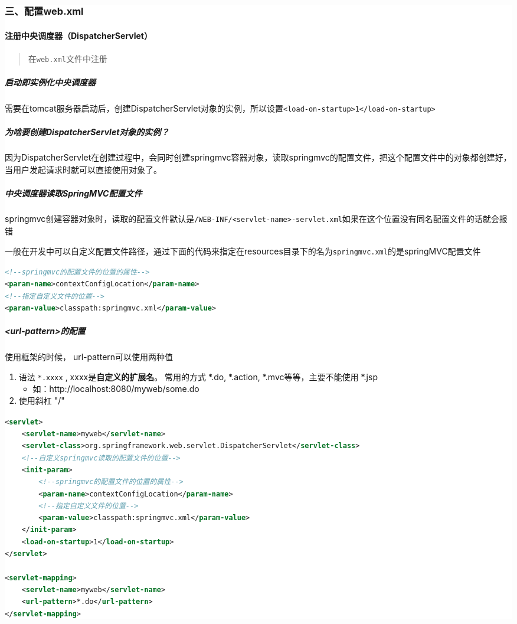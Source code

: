 

### 三、配置web.xml

#### 注册中央调度器（DispatcherServlet）

> 在`web.xml`文件中注册

##### 启动即实例化中央调度器

需要在tomcat服务器启动后，创建DispatcherServlet对象的实例，所以设置`<load-on-startup>1</load-on-startup>`

##### 为啥要创建DispatcherServlet对象的实例？

因为DispatcherServlet在创建过程中，会同时创建springmvc容器对象，读取springmvc的配置文件，把这个配置文件中的对象都创建好， 当用户发起请求时就可以直接使用对象了。



##### 中央调度器读取SpringMVC配置文件

springmvc创建容器对象时，读取的配置文件默认是`/WEB-INF/<servlet-name>-servlet.xml`如果在这个位置没有同名配置文件的话就会报错

一般在开发中可以自定义配置文件路径，通过下面的代码来指定在resources目录下的名为`springmvc.xml`的是springMVC配置文件

~~~xml
<!--springmvc的配置文件的位置的属性-->
<param-name>contextConfigLocation</param-name>
<!--指定自定义文件的位置-->
<param-value>classpath:springmvc.xml</param-value>
~~~



##### \<url-pattern>的配置

使用框架的时候， url-pattern可以使用两种值

1. 语法 `*.xxxx` , xxxx是**自定义的扩展名**。 常用的方式 *.do, *.action, *.mvc等等，主要不能使用 *.jsp
   - 如：http://localhost:8080/myweb/some.do
2. 使用斜杠 "/"

~~~xml
<servlet>
    <servlet-name>myweb</servlet-name>
    <servlet-class>org.springframework.web.servlet.DispatcherServlet</servlet-class>
    <!--自定义springmvc读取的配置文件的位置-->
    <init-param>
        <!--springmvc的配置文件的位置的属性-->
        <param-name>contextConfigLocation</param-name>
        <!--指定自定义文件的位置-->
        <param-value>classpath:springmvc.xml</param-value>
    </init-param>
    <load-on-startup>1</load-on-startup>
</servlet>

<servlet-mapping>
    <servlet-name>myweb</servlet-name>
    <url-pattern>*.do</url-pattern>
</servlet-mapping>
~~~
